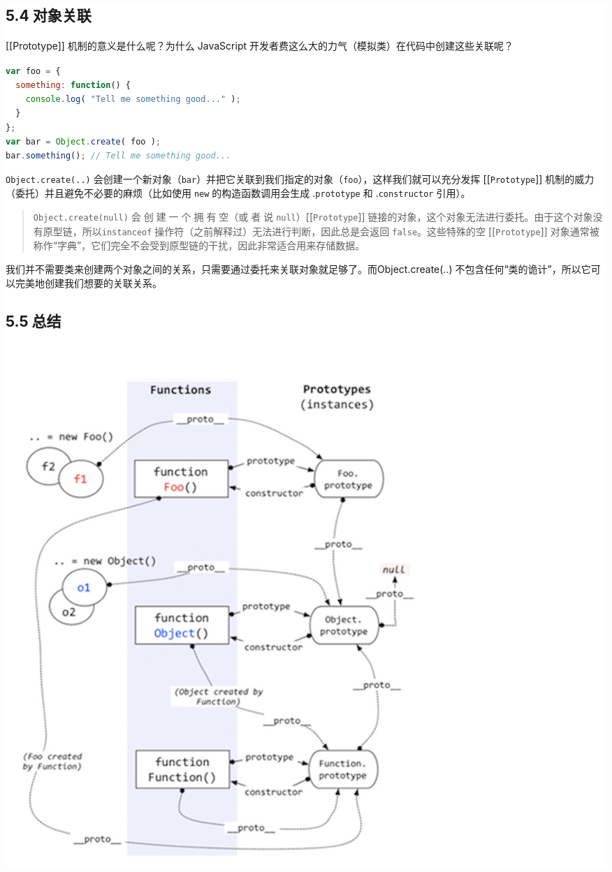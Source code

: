 ## 5.4 对象关联

[[Prototype]] 机制的意义是什么呢？为什么 JavaScript 开发者费这么大的力气（模拟类）在代码中创建这些关联呢？

```js
var foo = { 
  something: function() { 
    console.log( "Tell me something good..." ); 
  } 
};
var bar = Object.create( foo ); 
bar.something(); // Tell me something good...
```

`Object.create(..)` 会创建一个新对象（`bar`）并把它关联到我们指定的对象（`foo`），这样我们就可以充分发挥 [[`Prototype`]] 机制的威力（委托）并且避免不必要的麻烦（比如使用 `new` 的构造函数调用会生成 .`prototype` 和 .`constructor` 引用）。 

> `Object.create(null)` 会 创 建 一 个 拥 有 空（或 者 说 `null`）[[`Prototype`]] 链接的对象，这个对象无法进行委托。由于这个对象没有原型链，所以`instanceof` 操作符（之前解释过）无法进行判断，因此总是会返回 `false`。这些特殊的空 [[`Prototype`]] 对象通常被称作“字典”，它们完全不会受到原型链的干扰，因此非常适合用来存储数据。 

我们并不需要类来创建两个对象之间的关系，只需要通过委托来关联对象就足够了。而Object.create(..) 不包含任何“类的诡计”，所以它可以完美地创建我们想要的关联关系。

## 5.5 总结

![img](assets/163a55d5d35b866d.png)
